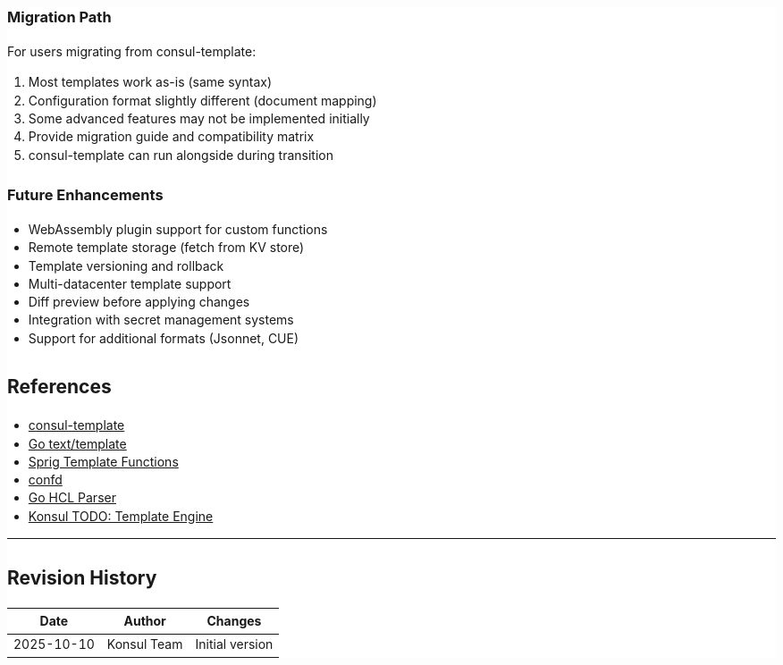 ### Migration Path

For users migrating from consul-template:
1. Most templates work as-is (same syntax)
2. Configuration format slightly different (document mapping)
3. Some advanced features may not be implemented initially
4. Provide migration guide and compatibility matrix
5. consul-template can run alongside during transition

### Future Enhancements

- WebAssembly plugin support for custom functions
- Remote template storage (fetch from KV store)
- Template versioning and rollback
- Multi-datacenter template support
- Diff preview before applying changes
- Integration with secret management systems
- Support for additional formats (Jsonnet, CUE)

## References

- [consul-template](https://github.com/hashicorp/consul-template)
- [Go text/template](https://pkg.go.dev/text/template)
- [Sprig Template Functions](http://masterminds.github.io/sprig/)
- [confd](https://github.com/kelseyhightower/confd)
- [Go HCL Parser](https://github.com/hashicorp/hcl)
- [Konsul TODO: Template Engine](../../TODO.md#9-consul-inspired-features-high-value)

---

## Revision History

| Date | Author | Changes |
|------|--------|---------|
| 2025-10-10 | Konsul Team | Initial version |
